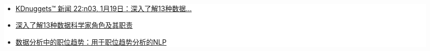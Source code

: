 +   [KDnuggets™ 新闻 22:n03, 1月19日：深入了解13种数据…](https://www.kdnuggets.com/2022/n03.html)

+   [深入了解13种数据科学家角色及其职责](https://www.kdnuggets.com/2022/01/deep-look-13-data-scientist-roles-responsibilities.html)

+   [数据分析中的职位趋势：用于职位趋势分析的NLP](https://www.kdnuggets.com/job-trends-in-data-analytics-nlp-for-job-trend-analysis)

